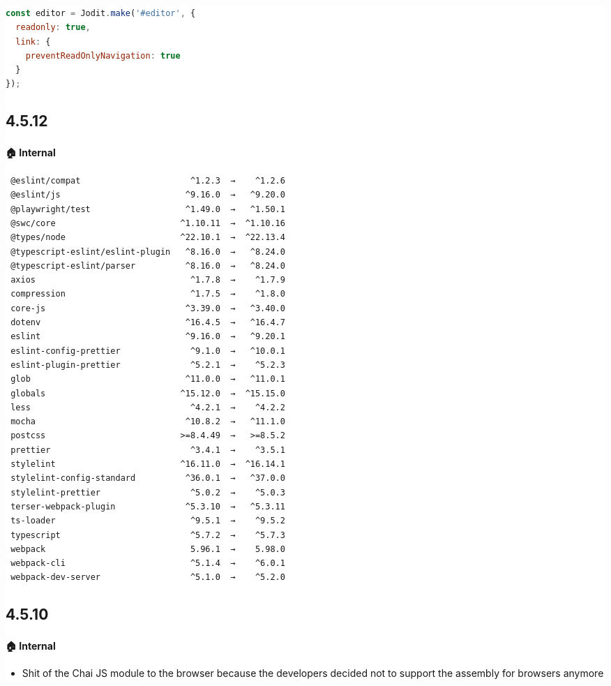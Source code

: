 ```js
const editor = Jodit.make('#editor', {
  readonly: true,
  link: {
    preventReadOnlyNavigation: true
  }
});
```

## 4.5.12

#### :house: Internal

```
 @eslint/compat                      ^1.2.3  →    ^1.2.6
 @eslint/js                         ^9.16.0  →   ^9.20.0
 @playwright/test                   ^1.49.0  →   ^1.50.1
 @swc/core                         ^1.10.11  →  ^1.10.16
 @types/node                       ^22.10.1  →  ^22.13.4
 @typescript-eslint/eslint-plugin   ^8.16.0  →   ^8.24.0
 @typescript-eslint/parser          ^8.16.0  →   ^8.24.0
 axios                               ^1.7.8  →    ^1.7.9
 compression                         ^1.7.5  →    ^1.8.0
 core-js                            ^3.39.0  →   ^3.40.0
 dotenv                             ^16.4.5  →   ^16.4.7
 eslint                             ^9.16.0  →   ^9.20.1
 eslint-config-prettier              ^9.1.0  →   ^10.0.1
 eslint-plugin-prettier              ^5.2.1  →    ^5.2.3
 glob                               ^11.0.0  →   ^11.0.1
 globals                           ^15.12.0  →  ^15.15.0
 less                                ^4.2.1  →    ^4.2.2
 mocha                              ^10.8.2  →   ^11.1.0
 postcss                           >=8.4.49  →   >=8.5.2
 prettier                            ^3.4.1  →    ^3.5.1
 stylelint                         ^16.11.0  →  ^16.14.1
 stylelint-config-standard          ^36.0.1  →   ^37.0.0
 stylelint-prettier                  ^5.0.2  →    ^5.0.3
 terser-webpack-plugin              ^5.3.10  →   ^5.3.11
 ts-loader                           ^9.5.1  →    ^9.5.2
 typescript                          ^5.7.2  →    ^5.7.3
 webpack                             5.96.1  →    5.98.0
 webpack-cli                         ^5.1.4  →    ^6.0.1
 webpack-dev-server                  ^5.1.0  →    ^5.2.0
```

## 4.5.10

#### :house: Internal

- Shit of the Chai JS module to the browser because the developers decided not to support the assembly for browsers anymore
